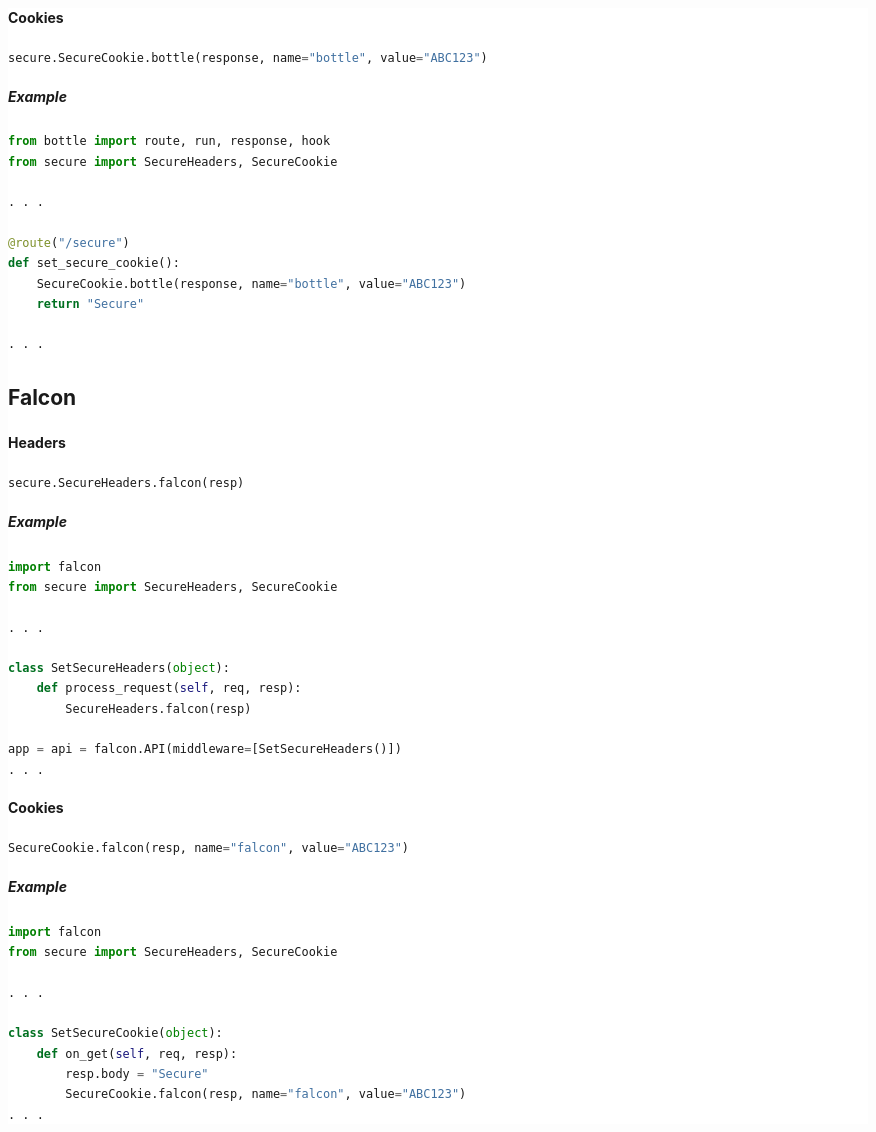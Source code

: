 #### Cookies
```Python
secure.SecureCookie.bottle(response, name="bottle", value="ABC123")
```

##### Example
```Python
from bottle import route, run, response, hook
from secure import SecureHeaders, SecureCookie

. . . 

@route("/secure")
def set_secure_cookie():
    SecureCookie.bottle(response, name="bottle", value="ABC123")
    return "Secure"
    
. . . 
```

## Falcon

#### Headers
`secure.SecureHeaders.falcon(resp)`

##### Example
```Python
import falcon
from secure import SecureHeaders, SecureCookie

. . . 

class SetSecureHeaders(object):
    def process_request(self, req, resp):
        SecureHeaders.falcon(resp)

app = api = falcon.API(middleware=[SetSecureHeaders()])
. . . 
```

#### Cookies
```Python
SecureCookie.falcon(resp, name="falcon", value="ABC123")
```

##### Example
```Python
import falcon
from secure import SecureHeaders, SecureCookie

. . . 

class SetSecureCookie(object):
    def on_get(self, req, resp):
        resp.body = "Secure"
        SecureCookie.falcon(resp, name="falcon", value="ABC123")
. . . 
```

